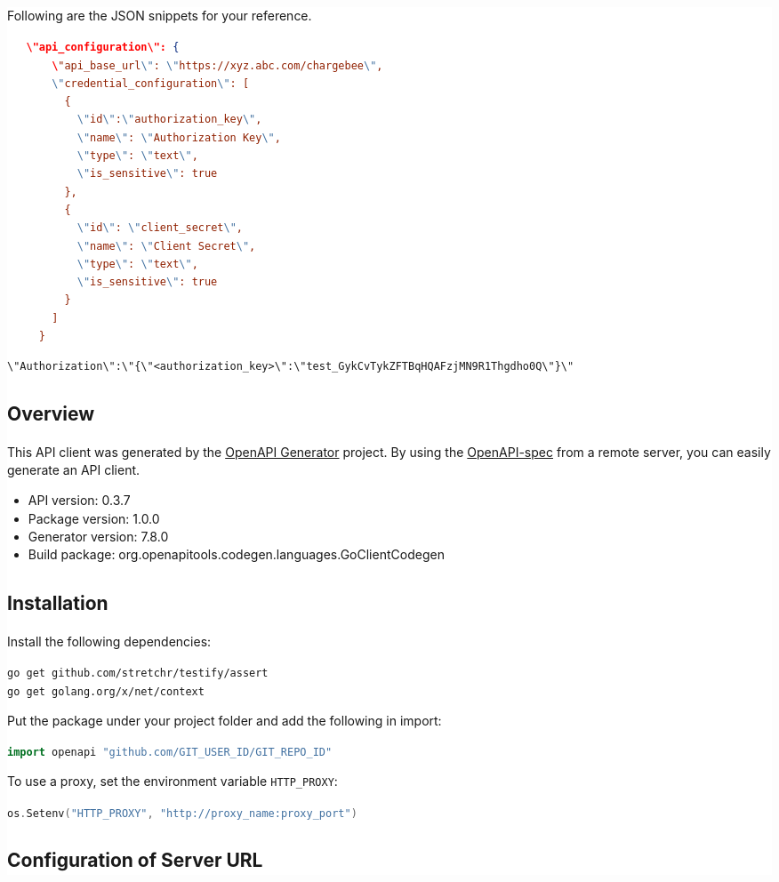   Following are the JSON snippets for your reference.

   ```json
      \"api_configuration\": {
          \"api_base_url\": \"https://xyz.abc.com/chargebee\",
          \"credential_configuration\": [ 
            {
              \"id\":\"authorization_key\",
              \"name\": \"Authorization Key\", 
              \"type\": \"text\",
              \"is_sensitive\": true 
            },
            {
              \"id\": \"client_secret\",
              \"name\": \"Client Secret\",
              \"type\": \"text\",
              \"is_sensitive\": true
            }
          ]
        }
   ```    
`\"Authorization\":\"{\"<authorization_key>\":\"test_GykCvTykZFTBqHQAFzjMN9R1Thgdho0Q\"}\"`


## Overview
This API client was generated by the [OpenAPI Generator](https://openapi-generator.tech) project.  By using the [OpenAPI-spec](https://www.openapis.org/) from a remote server, you can easily generate an API client.

- API version: 0.3.7
- Package version: 1.0.0
- Generator version: 7.8.0
- Build package: org.openapitools.codegen.languages.GoClientCodegen

## Installation

Install the following dependencies:

```sh
go get github.com/stretchr/testify/assert
go get golang.org/x/net/context
```

Put the package under your project folder and add the following in import:

```go
import openapi "github.com/GIT_USER_ID/GIT_REPO_ID"
```

To use a proxy, set the environment variable `HTTP_PROXY`:

```go
os.Setenv("HTTP_PROXY", "http://proxy_name:proxy_port")
```

## Configuration of Server URL
